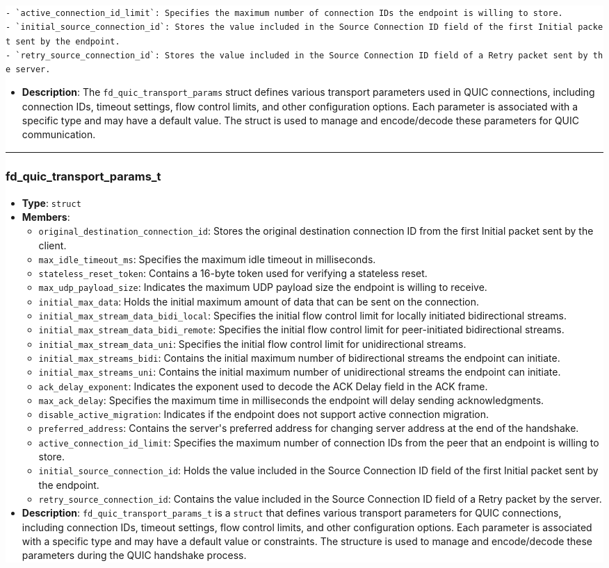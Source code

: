     - `active_connection_id_limit`: Specifies the maximum number of connection IDs the endpoint is willing to store.
    - `initial_source_connection_id`: Stores the value included in the Source Connection ID field of the first Initial packet sent by the endpoint.
    - `retry_source_connection_id`: Stores the value included in the Source Connection ID field of a Retry packet sent by the server.
- **Description**: The `fd_quic_transport_params` struct defines various transport parameters used in QUIC connections, including connection IDs, timeout settings, flow control limits, and other configuration options. Each parameter is associated with a specific type and may have a default value. The struct is used to manage and encode/decode these parameters for QUIC communication.


---
### fd\_quic\_transport\_params\_t
- **Type**: ``struct``
- **Members**:
    - `original_destination_connection_id`: Stores the original destination connection ID from the first Initial packet sent by the client.
    - `max_idle_timeout_ms`: Specifies the maximum idle timeout in milliseconds.
    - `stateless_reset_token`: Contains a 16-byte token used for verifying a stateless reset.
    - `max_udp_payload_size`: Indicates the maximum UDP payload size the endpoint is willing to receive.
    - `initial_max_data`: Holds the initial maximum amount of data that can be sent on the connection.
    - `initial_max_stream_data_bidi_local`: Specifies the initial flow control limit for locally initiated bidirectional streams.
    - `initial_max_stream_data_bidi_remote`: Specifies the initial flow control limit for peer-initiated bidirectional streams.
    - `initial_max_stream_data_uni`: Specifies the initial flow control limit for unidirectional streams.
    - `initial_max_streams_bidi`: Contains the initial maximum number of bidirectional streams the endpoint can initiate.
    - `initial_max_streams_uni`: Contains the initial maximum number of unidirectional streams the endpoint can initiate.
    - `ack_delay_exponent`: Indicates the exponent used to decode the ACK Delay field in the ACK frame.
    - `max_ack_delay`: Specifies the maximum time in milliseconds the endpoint will delay sending acknowledgments.
    - `disable_active_migration`: Indicates if the endpoint does not support active connection migration.
    - `preferred_address`: Contains the server's preferred address for changing server address at the end of the handshake.
    - `active_connection_id_limit`: Specifies the maximum number of connection IDs from the peer that an endpoint is willing to store.
    - `initial_source_connection_id`: Holds the value included in the Source Connection ID field of the first Initial packet sent by the endpoint.
    - `retry_source_connection_id`: Contains the value included in the Source Connection ID field of a Retry packet by the server.
- **Description**: `fd_quic_transport_params_t` is a `struct` that defines various transport parameters for QUIC connections, including connection IDs, timeout settings, flow control limits, and other configuration options. Each parameter is associated with a specific type and may have a default value or constraints. The structure is used to manage and encode/decode these parameters during the QUIC handshake process.
